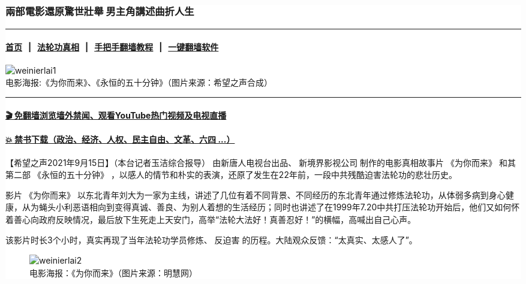 ### 兩部電影還原驚世壯舉  男主角講述曲折人生
------------------------

#### [首页](https://github.com/gfw-breaker/banned-news3/blob/master/README.md) &nbsp;&nbsp;|&nbsp;&nbsp; [法轮功真相](https://github.com/begood0513/basic/blob/master/README.md)  &nbsp;&nbsp;|&nbsp;&nbsp; [手把手翻墙教程](https://github.com/gfw-breaker/guides/wiki)  &nbsp;&nbsp;|&nbsp;&nbsp; [一键翻墙软件](https://github.com/gfw-breaker/nogfw/blob/master/README.md)  



<div><img alt="weinierlai1" src="https://img.soundofhope.org/2021-09/1111-1631714128597.png"/>
<br/><figcaption class="caption">
 电影海报:《为你而来》、《永恒的五十分钟》（图片来源：希望之声合成）
</figcaption></div><hr/>

#### [ 🎬  免翻墙浏览墙外禁闻、观看YouTube热门视频及电视直播](https://github.com/gfw-breaker/HelloWorld)

#### [ 💥  禁书下载（政治、经济、人权、民主自由、文革、六四 ...）](https://github.com/gfw-breaker/books/blob/master/README.md)

<div><div class="Content__Wrapper sc-1bvya0-0 grZQxZ">
 <p class="meta-top">
  <span class="meta">
   【希望之声2021年9月15日】（本台记者玉洁综合报导）
  </span>
  由新唐人电视台出品、
  <ok href="/term/609929">
   新境界影视公司
  </ok>
  制作的电影真相故事片
  <ok href="/term/144566">
   《为你而来》
  </ok>
  和其第二部
  <ok href="/term/581696">
   《永恒的五十分钟》
  </ok>
  ，以感人的情节和朴实的表演，还原了发生在22年前，一段中共残酷迫害法轮功的悲壮历史。
 </p>
 <p>
  影片
  <ok href="/term/144566">
   《为你而来》
  </ok>
  以东北青年刘大为一家为主线，讲述了几位有着不同背景、不同经历的东北青年通过修炼法轮功，从体弱多病到身心健康，从为蝇头小利恶语相向到变得真诚、善良、为别人着想的生活经历；同时也讲述了在1999年7.20中共打压法轮功开始后，他们又如何怀着善心向政府反映情况，最后放下生死走上天安门，高举“法轮大法好！真善忍好！”的横幅，高喊出自己心声。
 </p>
 <p>
  该影片时长3个小时，真实再现了当年法轮功学员修炼、
  <ok href="/term/1399">
   反迫害
  </ok>
  的历程。大陆观众反馈：“太真实、太感人了”。
 </p>
 <figure class="OImage__StyledFigure-sc-1lfley0-0 hHSfVg">
  <img alt="weinierlai2" src="https://img.soundofhope.org/2021-09/21-1631714281948.jpg"/>
  <br/><figcaption>
   电影海报：《为你而来》（图片来源：明慧网）
  </figcaption>
 </figure>